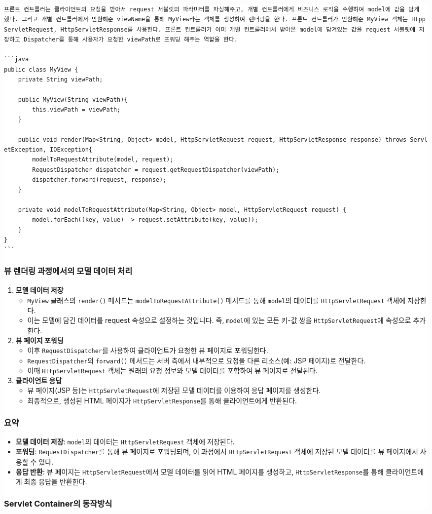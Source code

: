     프론트 컨트롤러는 클라이언트의 요청을 받아서 request 서블릿의 파라미터를 파싱해주고, 개별 컨트롤러에게 비즈니스 로직을 수행하여 model에 값을 담게 했다. 그리고 개별 컨트롤러에서 반환해준 viewName을 통해 MyView라는 객체를 생성하여 렌더링을 한다. 프론트 컨트롤러가 반환해준 MyView 객체는 HtppServletRequest, HttpServletResponse를 사용한다. 프론트 컨트롤러가 이미 개별 컨트롤러에서 받아온 model에 담겨있는 값을 request 서블릿에 저장하고 Dispatcher를 통해 사용자가 요청한 viewPath로 포워딩 해주는 역할을 한다.
    
    ```java
    public class MyView {
        private String viewPath;
    
        public MyView(String viewPath){
            this.viewPath = viewPath;
        }
    
        public void render(Map<String, Object> model, HttpServletRequest request, HttpServletResponse response) throws ServletException, IOException{
            modelToRequestAttribute(model, request);
            RequestDispatcher dispatcher = request.getRequestDispatcher(viewPath);
            dispatcher.forward(request, response);
        }
    
        private void modelToRequestAttribute(Map<String, Object> model, HttpServletRequest request) {
            model.forEach((key, value) -> request.setAttribute(key, value));
        }
    }
    ```
    

### 뷰 렌더링 과정에서의 모델 데이터 처리

1. **모델 데이터 저장**
    - `MyView` 클래스의 `render()` 메서드는 `modelToRequestAttribute()` 메서드를 통해 `model`의 데이터를 `HttpServletRequest` 객체에 저장한다.
    - 이는 모델에 담긴 데이터를 request 속성으로 설정하는 것입니다. 즉, `model`에 있는 모든 키-값 쌍을 `HttpServletRequest`에 속성으로 추가한다.
2. **뷰 페이지 포워딩**
    - 이후 `RequestDispatcher`를 사용하여 클라이언트가 요청한 뷰 페이지로 포워딩한다.
    - `RequestDispatcher`의 `forward()` 메서드는 서버 측에서 내부적으로 요청을 다른 리소스(예: JSP 페이지)로 전달한다.
    - 이때 `HttpServletRequest` 객체는 원래의 요청 정보와 모델 데이터를 포함하여 뷰 페이지로 전달된다.
3. **클라이언트 응답**
    - 뷰 페이지(JSP 등)는 `HttpServletRequest`에 저장된 모델 데이터를 이용하여 응답 페이지를 생성한다.
    - 최종적으로, 생성된 HTML 페이지가 `HttpServletResponse`를 통해 클라이언트에게 반환된다.

### 요약

- **모델 데이터 저장**: `model`의 데이터는 `HttpServletRequest` 객체에 저장된다.
- **포워딩**: `RequestDispatcher`를 통해 뷰 페이지로 포워딩되며, 이 과정에서 `HttpServletRequest` 객체에 저장된 모델 데이터를 뷰 페이지에서 사용할 수 있다.
- **응답 반환**: 뷰 페이지는 `HttpServletRequest`에서 모델 데이터를 읽어 HTML 페이지를 생성하고, `HttpServletResponse`를 통해 클라이언트에게 최종 응답을 반환한다.

### **Servlet Container의 동작방식**
